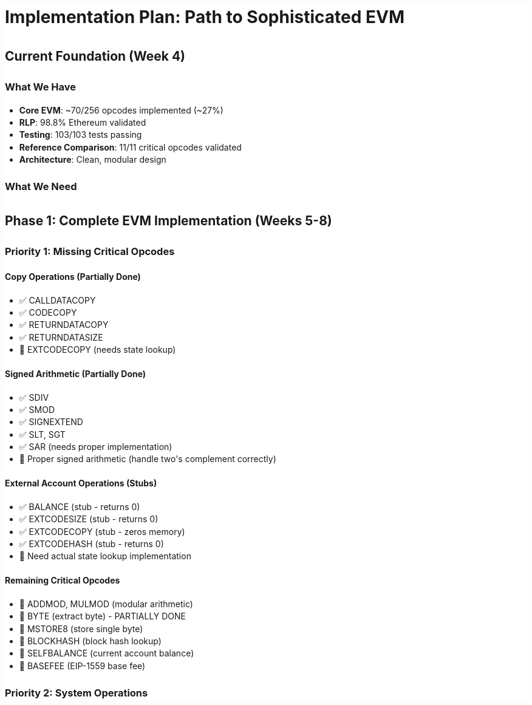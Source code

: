# Implementation Plan: Path to Sophisticated EVM

## Current Foundation (Week 4)

### What We Have
- **Core EVM**: ~70/256 opcodes implemented (~27%)
- **RLP**: 98.8% Ethereum validated
- **Testing**: 103/103 tests passing
- **Reference Comparison**: 11/11 critical opcodes validated
- **Architecture**: Clean, modular design

### What We Need

## Phase 1: Complete EVM Implementation (Weeks 5-8)

### Priority 1: Missing Critical Opcodes

#### Copy Operations (Partially Done)
- ✅ CALLDATACOPY
- ✅ CODECOPY  
- ✅ RETURNDATACOPY
- ✅ RETURNDATASIZE
- 🚧 EXTCODECOPY (needs state lookup)

#### Signed Arithmetic (Partially Done)
- ✅ SDIV
- ✅ SMOD
- ✅ SIGNEXTEND
- ✅ SLT, SGT
- ✅ SAR (needs proper implementation)
- 🚧 Proper signed arithmetic (handle two's complement correctly)

#### External Account Operations (Stubs)
- ✅ BALANCE (stub - returns 0)
- ✅ EXTCODESIZE (stub - returns 0)
- ✅ EXTCODECOPY (stub - zeros memory)
- ✅ EXTCODEHASH (stub - returns 0)
- 🚧 Need actual state lookup implementation

#### Remaining Critical Opcodes
- 🚧 ADDMOD, MULMOD (modular arithmetic)
- 🚧 BYTE (extract byte) - PARTIALLY DONE
- 🚧 MSTORE8 (store single byte)
- 🚧 BLOCKHASH (block hash lookup)
- 🚧 SELFBALANCE (current account balance)
- 🚧 BASEFEE (EIP-1559 base fee)

### Priority 2: System Operations
